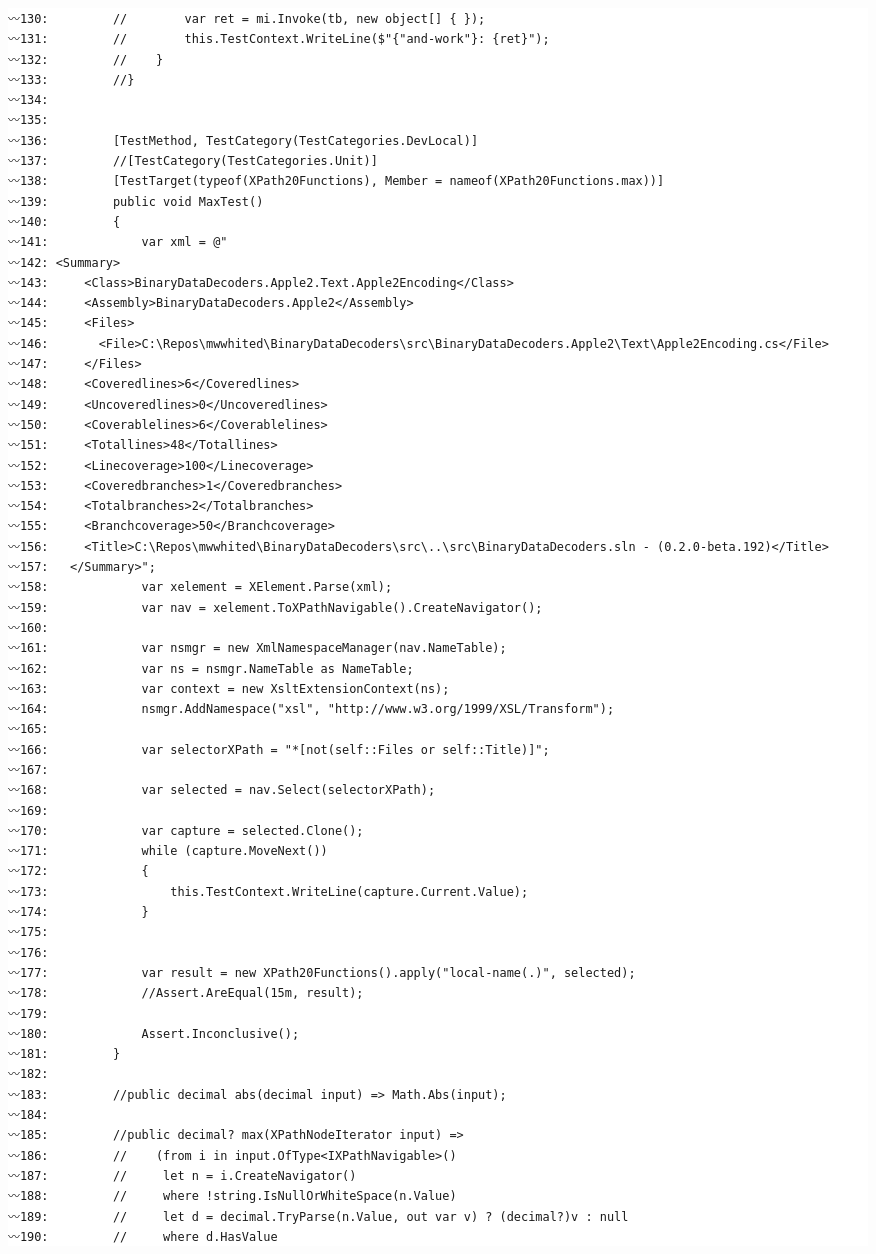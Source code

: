 ```CSharp
〰130:         //        var ret = mi.Invoke(tb, new object[] { });
〰131:         //        this.TestContext.WriteLine($"{"and-work"}: {ret}");
〰132:         //    }
〰133:         //}
〰134: 
〰135: 
〰136:         [TestMethod, TestCategory(TestCategories.DevLocal)]
〰137:         //[TestCategory(TestCategories.Unit)]
〰138:         [TestTarget(typeof(XPath20Functions), Member = nameof(XPath20Functions.max))]
〰139:         public void MaxTest()
〰140:         {
〰141:             var xml = @"
〰142: <Summary>
〰143:     <Class>BinaryDataDecoders.Apple2.Text.Apple2Encoding</Class>
〰144:     <Assembly>BinaryDataDecoders.Apple2</Assembly>
〰145:     <Files>
〰146:       <File>C:\Repos\mwwhited\BinaryDataDecoders\src\BinaryDataDecoders.Apple2\Text\Apple2Encoding.cs</File>
〰147:     </Files>
〰148:     <Coveredlines>6</Coveredlines>
〰149:     <Uncoveredlines>0</Uncoveredlines>
〰150:     <Coverablelines>6</Coverablelines>
〰151:     <Totallines>48</Totallines>
〰152:     <Linecoverage>100</Linecoverage>
〰153:     <Coveredbranches>1</Coveredbranches>
〰154:     <Totalbranches>2</Totalbranches>
〰155:     <Branchcoverage>50</Branchcoverage>
〰156:     <Title>C:\Repos\mwwhited\BinaryDataDecoders\src\..\src\BinaryDataDecoders.sln - (0.2.0-beta.192)</Title>
〰157:   </Summary>";
〰158:             var xelement = XElement.Parse(xml);
〰159:             var nav = xelement.ToXPathNavigable().CreateNavigator();
〰160: 
〰161:             var nsmgr = new XmlNamespaceManager(nav.NameTable);
〰162:             var ns = nsmgr.NameTable as NameTable;
〰163:             var context = new XsltExtensionContext(ns);
〰164:             nsmgr.AddNamespace("xsl", "http://www.w3.org/1999/XSL/Transform");
〰165: 
〰166:             var selectorXPath = "*[not(self::Files or self::Title)]";
〰167: 
〰168:             var selected = nav.Select(selectorXPath);
〰169: 
〰170:             var capture = selected.Clone();
〰171:             while (capture.MoveNext())
〰172:             {
〰173:                 this.TestContext.WriteLine(capture.Current.Value);
〰174:             }
〰175: 
〰176: 
〰177:             var result = new XPath20Functions().apply("local-name(.)", selected);
〰178:             //Assert.AreEqual(15m, result);
〰179: 
〰180:             Assert.Inconclusive();
〰181:         }
〰182: 
〰183:         //public decimal abs(decimal input) => Math.Abs(input);
〰184: 
〰185:         //public decimal? max(XPathNodeIterator input) =>
〰186:         //    (from i in input.OfType<IXPathNavigable>()
〰187:         //     let n = i.CreateNavigator()
〰188:         //     where !string.IsNullOrWhiteSpace(n.Value)
〰189:         //     let d = decimal.TryParse(n.Value, out var v) ? (decimal?)v : null
〰190:         //     where d.HasValue
```